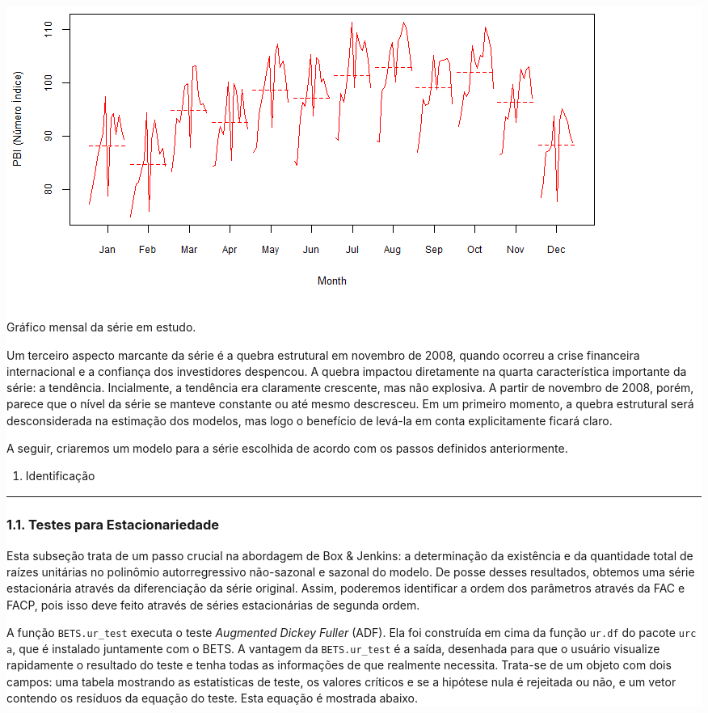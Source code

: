 <img src="/images/month-1.png" alt="Gráfico mensal da série em estudo."  />
<p class="caption">
Gráfico mensal da série em estudo.
</p>

Um terceiro aspecto marcante da série é a quebra estrutural em novembro
de 2008, quando ocorreu a crise financeira internacional e a confiança
dos investidores despencou. A quebra impactou diretamente na quarta
característica importante da série: a tendência. Incialmente, a
tendência era claramente crescente, mas não explosiva. A partir de
novembro de 2008, porém, parece que o nível da série se manteve
constante ou até mesmo descresceu. Em um primeiro momento, a quebra
estrutural será desconsiderada na estimação dos modelos, mas logo o
benefício de levá-la em conta explicitamente ficará claro.

A seguir, criaremos um modelo para a série escolhida de acordo com os
passos definidos anteriormente.

1. Identificação
----------------

### 1.1. Testes para Estacionariedade

Esta subseção trata de um passo crucial na abordagem de Box & Jenkins: a
determinação da existência e da quantidade total de raízes unitárias no
polinômio autorregressivo não-sazonal e sazonal do modelo. De posse
desses resultados, obtemos uma série estacionária através da
diferenciação da série original. Assim, poderemos identificar a ordem
dos parâmetros através da FAC e FACP, pois isso deve feito através de
séries estacionárias de segunda ordem.

A função `BETS.ur_test` executa o teste *Augmented Dickey Fuller* (ADF).
Ela foi construída em cima da função `ur.df` do pacote `urca`, que é
instalado juntamente com o BETS. A vantagem da `BETS.ur_test` é a saída,
desenhada para que o usuário visualize rapidamente o resultado do teste
e tenha todas as informações de que realmente necessita. Trata-se de um
objeto com dois campos: uma tabela mostrando as estatísticas de teste,
os valores críticos e se a hipótese nula é rejeitada ou não, e um vetor
contendo os resíduos da equação do teste. Esta equação é mostrada
abaixo.
